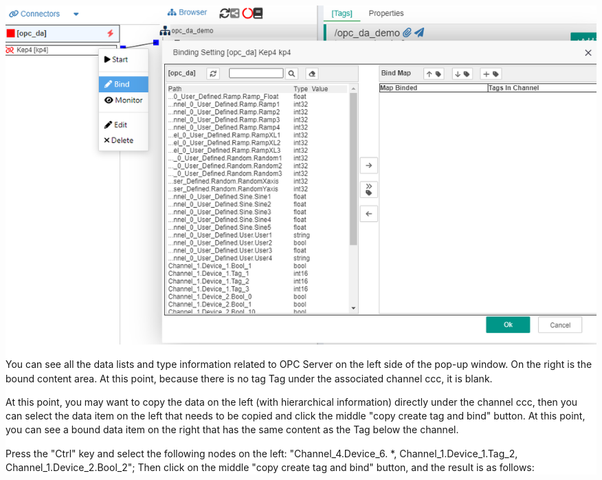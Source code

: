 <img src="../img/opc_da06.png">



You can see all the data lists and type information related to OPC Server on the left side of the pop-up window. On the
right is the bound content area. At this point, because there is no tag Tag under the associated channel ccc, it is
blank.

At this point, you may want to copy the data on the left (with hierarchical information) directly under the channel ccc,
then you can select the data item on the left that needs to be copied and click the middle "copy create tag and bind"
button. At this point, you can see a bound data item on the right that has the same content as the Tag below the
channel.

Press the "Ctrl" key and select the following nodes on the left: "Channel_4.Device_6. *, Channel_1.Device_1.Tag_2,
Channel_1.Device_2.Bool_2"; Then click on the middle "copy create tag and bind" button, and the result is as follows:
